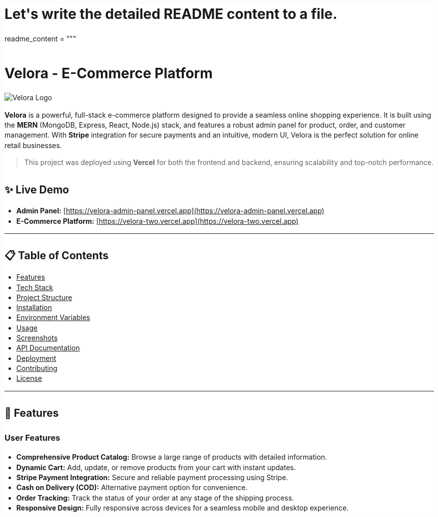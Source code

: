 # Let's write the detailed README content to a file.
readme_content = """
# Velora - E-Commerce Platform

![Velora Logo](screenshots/velora-logo.png)

**Velora** is a powerful, full-stack e-commerce platform designed to provide a seamless online shopping experience. It is built using the **MERN** (MongoDB, Express, React, Node.js) stack, and features a robust admin panel for product, order, and customer management. With **Stripe** integration for secure payments and an intuitive, modern UI, Velora is the perfect solution for online retail businesses.

> This project was deployed using **Vercel** for both the frontend and backend, ensuring scalability and top-notch performance.

## ✨ Live Demo

- **Admin Panel:** [https://velora-admin-panel.vercel.app](https://velora-admin-panel.vercel.app)
- **E-Commerce Platform:** [https://velora-two.vercel.app](https://velora-two.vercel.app)

---

## 📋 Table of Contents

- [Features](#-features)
- [Tech Stack](#-tech-stack)
- [Project Structure](#-project-structure)
- [Installation](#-installation)
- [Environment Variables](#-environment-variables)
- [Usage](#-usage)
- [Screenshots](#-screenshots)
- [API Documentation](#-api-documentation)
- [Deployment](#-deployment)
- [Contributing](#-contributing)
- [License](#-license)

---

## 🚀 Features

### User Features

- **Comprehensive Product Catalog:** Browse a large range of products with detailed information.
- **Dynamic Cart:** Add, update, or remove products from your cart with instant updates.
- **Stripe Payment Integration:** Secure and reliable payment processing using Stripe.
- **Cash on Delivery (COD):** Alternative payment option for convenience.
- **Order Tracking:** Track the status of your order at any stage of the shipping process.
- **Responsive Design:** Fully responsive across devices for a seamless mobile and desktop experience.

